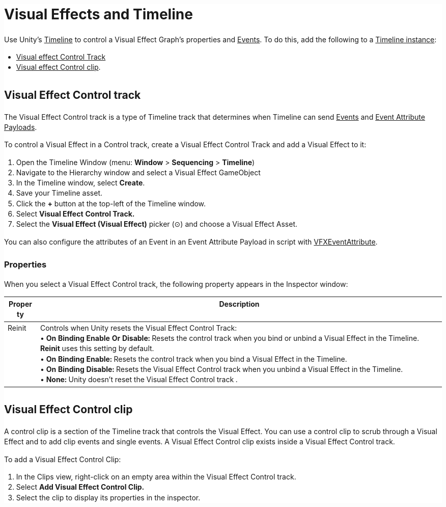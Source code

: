 # Visual Effects and Timeline

Use Unity’s [Timeline](https://docs.unity3d.com/Packages/com.unity.timeline@latest/index.html?subfolder=/manual/index.html) to control a Visual Effect Graph’s properties and [Events](#Events). To do this, add the following to a [Timeline instance](https://docs.unity3d.com/Packages/com.unity.timeline@latest/index.html?subfolder=/manual/wf_instance.html):

- [Visual effect Control Track](#vfx-control-track)
- [Visual effect Control clip](#vfx-control-clip).

<a name="vfx-control-track"></a>

## Visual Effect Control track

The Visual Effect Control track is a type of Timeline track that determines when Timeline can send [Events](Events.md) and [Event Attribute Payloads](Events.md#event-attribute-payloads).

To control a Visual Effect in a Control track, create a Visual Effect Control Track and add a Visual Effect to it:

1. Open the Timeline Window (menu: **Window** > **Sequencing** > **Timeline**)
2. Navigate to the Hierarchy window and select a Visual Effect GameObject
3. In the Timeline window, select **Create**.
4. Save your Timeline asset.
5. Click the **+** button at the top-left of the Timeline window.
6. Select **Visual Effect** **Control Track.**
7. Select the **Visual Effect (Visual Effect)** picker (⊙) and choose a Visual Effect Asset.

You can also configure the attributes of an Event in an Event Attribute Payload in script with [VFXEventAttribute](https://docs.unity3d.com/ScriptReference/VFX.VisualEffect.SendEvent.html).

### Properties

When you select a Visual Effect Control track, the following property appears in the Inspector window:

| **Property** | **Description**                                              |
| ------------ | ------------------------------------------------------------ |
| Reinit       | Controls when Unity resets the Visual Effect Control Track:<br/>&#8226; **On Binding Enable Or Disable:** Resets the control track when you bind or unbind a Visual Effect in the Timeline. **Reinit** uses this setting by default. <br/>&#8226; **On Binding Enable:** Resets the  control track when you bind a Visual Effect in the Timeline.<br/> &#8226; **On Binding Disable:** Resets the  Visual Effect Control track when you unbind a Visual Effect in the Timeline.<br/>&#8226; **None:** Unity doesn’t reset the Visual Effect Control track . |

<a name="vfx-control-clip"></a>

## Visual Effect Control clip

A control clip is a section of the Timeline track that controls the Visual Effect. You can use a control clip to scrub through a Visual Effect and to add clip events and single events. A Visual Effect Control clip exists inside a Visual Effect Control track.

To add a Visual Effect Control Clip:

1. In the Clips view, right-click on an empty area within the Visual Effect Control track.
2. Select **Add Visual Effect Control Clip.**
3. Select the clip to display its properties in the inspector.
